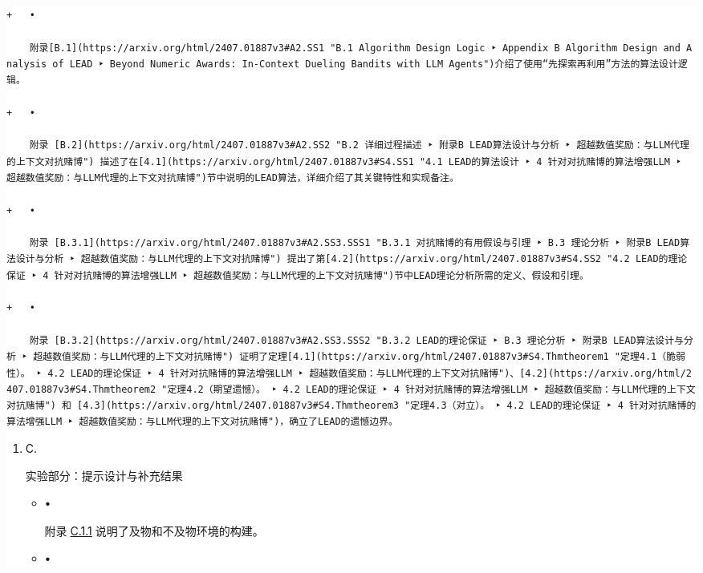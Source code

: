     +   •

        附录[B.1](https://arxiv.org/html/2407.01887v3#A2.SS1 "B.1 Algorithm Design Logic ‣ Appendix B Algorithm Design and Analysis of LEAD ‣ Beyond Numeric Awards: In-Context Dueling Bandits with LLM Agents")介绍了使用“先探索再利用”方法的算法设计逻辑。

    +   •

        附录 [B.2](https://arxiv.org/html/2407.01887v3#A2.SS2 "B.2 详细过程描述 ‣ 附录B LEAD算法设计与分析 ‣ 超越数值奖励：与LLM代理的上下文对抗赌博") 描述了在[4.1](https://arxiv.org/html/2407.01887v3#S4.SS1 "4.1 LEAD的算法设计 ‣ 4 针对对抗赌博的算法增强LLM ‣ 超越数值奖励：与LLM代理的上下文对抗赌博")节中说明的LEAD算法，详细介绍了其关键特性和实现备注。

    +   •

        附录 [B.3.1](https://arxiv.org/html/2407.01887v3#A2.SS3.SSS1 "B.3.1 对抗赌博的有用假设与引理 ‣ B.3 理论分析 ‣ 附录B LEAD算法设计与分析 ‣ 超越数值奖励：与LLM代理的上下文对抗赌博") 提出了第[4.2](https://arxiv.org/html/2407.01887v3#S4.SS2 "4.2 LEAD的理论保证 ‣ 4 针对对抗赌博的算法增强LLM ‣ 超越数值奖励：与LLM代理的上下文对抗赌博")节中LEAD理论分析所需的定义、假设和引理。

    +   •

        附录 [B.3.2](https://arxiv.org/html/2407.01887v3#A2.SS3.SSS2 "B.3.2 LEAD的理论保证 ‣ B.3 理论分析 ‣ 附录B LEAD算法设计与分析 ‣ 超越数值奖励：与LLM代理的上下文对抗赌博") 证明了定理[4.1](https://arxiv.org/html/2407.01887v3#S4.Thmtheorem1 "定理4.1（脆弱性）。 ‣ 4.2 LEAD的理论保证 ‣ 4 针对对抗赌博的算法增强LLM ‣ 超越数值奖励：与LLM代理的上下文对抗赌博")、[4.2](https://arxiv.org/html/2407.01887v3#S4.Thmtheorem2 "定理4.2（期望遗憾）。 ‣ 4.2 LEAD的理论保证 ‣ 4 针对对抗赌博的算法增强LLM ‣ 超越数值奖励：与LLM代理的上下文对抗赌博") 和 [4.3](https://arxiv.org/html/2407.01887v3#S4.Thmtheorem3 "定理4.3（对立）。 ‣ 4.2 LEAD的理论保证 ‣ 4 针对对抗赌博的算法增强LLM ‣ 超越数值奖励：与LLM代理的上下文对抗赌博")，确立了LEAD的遗憾边界。

1.  C.

    实验部分：提示设计与补充结果

    +   •

        附录 [C.1.1](https://arxiv.org/html/2407.01887v3#A3.SS1.SSS1 "C.1.1 环境 ‣ C.1 LLM实验结果 ‣ 附录C 提示设计与补充结果 ‣ 超越数值奖励：与LLM代理的上下文对抗赌博") 说明了及物和不及物环境的构建。

    +   •


